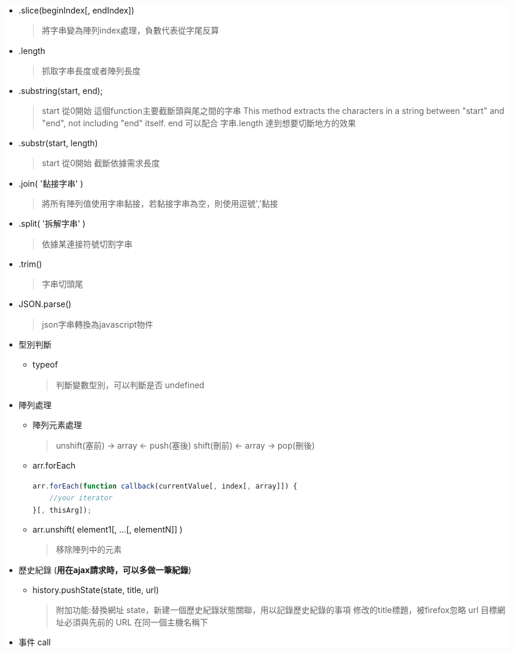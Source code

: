   - .slice(beginIndex[, endIndex])
    >   將字串變為陣列index處理，負數代表從字尾反算

  - .length
    >   抓取字串長度或者陣列長度

  - .substring(start, end);
    >   start 從0開始
    >   這個function主要截斷頭與尾之間的字串
    >   This method extracts the characters in a string between "start" and "end", not including "end" itself.
    >   end 可以配合 字串.length 達到想要切斷地方的效果

  - .substr(start, length)
    >   start 從0開始
    >   截斷依據需求長度

  - .join( '黏接字串' )
    >   將所有陣列值使用字串黏接，若黏接字串為空，則使用逗號','黏接

  - .split( '拆解字串' )
    >   依據某連接符號切割字串

  - .trim()
    >   字串切頭尾

  - JSON.parse()
    >   json字串轉換為javascript物件

- 型別判斷
  - typeof
    >   判斷變數型別，可以判斷是否 undefined

- 陣列處理
  - 陣列元素處理
    >   unshift(塞前) -> array <- push(塞後)
    >   shift(刪前)   <- array -> pop(刪後)

  - arr.forEach
    ```js
    arr.forEach(function callback(currentValue[, index[, array]]) {
        //your iterator
    }[, thisArg]);
    ```
  - arr.unshift( element1[, ...[, elementN]] )
    >   移除陣列中的元素

- 歷史紀錄 (**用在ajax請求時，可以多做一筆紀錄**)
  - history.pushState(state, title, url)
    >   附加功能:替換網址
    >   state，新建一個歷史紀錄狀態關聯，用以記錄歷史紀錄的事項
    >   修改的title標題，被firefox忽略
    >   url 目標網址必須與先前的 URL 在同一個主機名稱下

- 事件
    call
